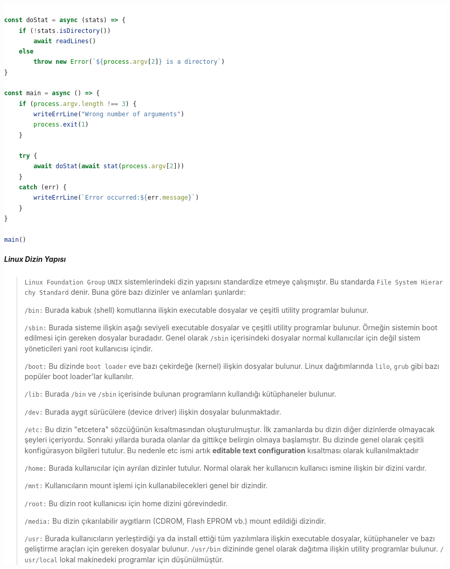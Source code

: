 ```javascript
  
const doStat = async (stats) => {  
    if (!stats.isDirectory())  
        await readLines()  
    else  
        throw new Error(`${process.argv[2]} is a directory`)  
}  
  
const main = async () => {  
    if (process.argv.length !== 3) {  
        writeErrLine("Wrong number of arguments")  
        process.exit(1)  
    }  
  
    try {  
        await doStat(await stat(process.argv[2]))  
    }  
    catch (err) {  
        writeErrLine(`Error occurred:${err.message}`)  
    }  
}  
  
main()
```

##### Linux Dizin Yapısı

>`Linux Foundation Group` `UNIX` sistemlerindeki dizin yapısını standardize etmeye çalışmıştır. Bu standarda `File System Hierarchy Standard` denir. Buna göre bazı dizinler ve anlamları şunlardır:
>
>`/bin:` Burada kabuk (shell) komutlarına ilişkin executable dosyalar ve çeşitli utility programlar bulunur.
>
>`/sbin:` Burada sisteme ilişkin aşağı seviyeli executable dosyalar ve çeşitli utility programlar bulunur. Örneğin sistemin boot edilmesi için gereken dosyalar buradadır. Genel olarak `/sbin` içerisindeki dosyalar normal kullanıcılar için değil sistem yöneticileri yani root kullanıcısı içindir.
>
>`/boot:` Bu dizinde `boot loader` eve bazı çekirdeğe (kernel) ilişkin dosyalar bulunur. Linux dağıtımlarında `lilo`, `grub` gibi bazı popüler boot loader'lar kullanılır.
>
>`/lib:` Burada `/bin` ve `/sbin` içerisinde bulunan programların kullandığı kütüphaneler bulunur.
>
>`/dev:` Burada aygıt sürücülere (device driver) ilişkin dosyalar bulunmaktadır.
>
> `/etc:` Bu dizin "etcetera" sözcüğünün kısaltmasından oluşturulmuştur. İlk zamanlarda bu dizin diğer dizinlerde olmayacak şeyleri içeriyordu. Sonraki yıllarda burada olanlar da gittikçe belirgin olmaya başlamıştır. Bu dizinde genel olarak çeşitli konfigürasyon bilgileri tutulur. Bu nedenle etc ismi artık **editable text configuration** kısaltması olarak kullanılmaktadır
>
>`/home:` Burada kullanıcılar için ayrılan dizinler tutulur. Normal olarak her kullanıcın kullanıcı ismine ilişkin bir dizini vardır.
>
>`/mnt:` Kullanıcıların mount işlemi için kullanabilecekleri genel bir dizindir.
>
>`/root:` Bu dizin root kullanıcısı için home dizini görevindedir.
>
>`/media:` Bu dizin çıkarılabilir aygıtların (CDROM, Flash EPROM vb.) mount edildiği dizindir.
>
>`/usr:` Burada kullanıcıların yerleştirdiği ya da install ettiği tüm yazılımlara ilişkin executable dosyalar, kütüphaneler ve bazı geliştirme araçları için gereken dosyalar bulunur. `/usr/bin` dizininde genel olarak dağıtıma ilişkin utility programlar bulunur. `/usr/local` lokal makinedeki programlar için düşünülmüştür.
>